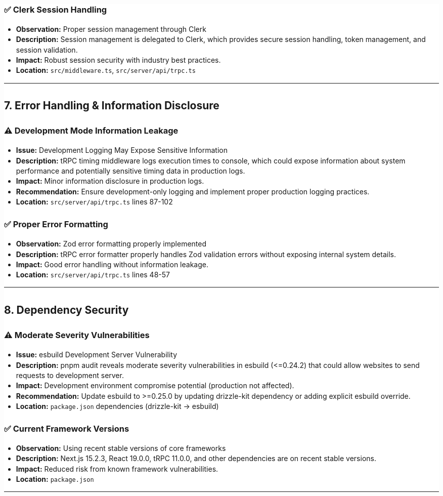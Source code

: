 ### ✅ **Clerk Session Handling**
- **Observation:** Proper session management through Clerk
- **Description:** Session management is delegated to Clerk, which provides secure session handling, token management, and session validation.
- **Impact:** Robust session security with industry best practices.
- **Location:** `src/middleware.ts`, `src/server/api/trpc.ts`

---

## 7. Error Handling & Information Disclosure

### ⚠️ **Development Mode Information Leakage**
- **Issue:** Development Logging May Expose Sensitive Information
- **Description:** tRPC timing middleware logs execution times to console, which could expose information about system performance and potentially sensitive timing data in production logs.
- **Impact:** Minor information disclosure in production logs.
- **Recommendation:** Ensure development-only logging and implement proper production logging practices.
- **Location:** `src/server/api/trpc.ts` lines 87-102

### ✅ **Proper Error Formatting**
- **Observation:** Zod error formatting properly implemented
- **Description:** tRPC error formatter properly handles Zod validation errors without exposing internal system details.
- **Impact:** Good error handling without information leakage.
- **Location:** `src/server/api/trpc.ts` lines 48-57

---

## 8. Dependency Security

### ⚠️ **Moderate Severity Vulnerabilities**
- **Issue:** esbuild Development Server Vulnerability
- **Description:** pnpm audit reveals moderate severity vulnerabilities in esbuild (<=0.24.2) that could allow websites to send requests to development server.
- **Impact:** Development environment compromise potential (production not affected).
- **Recommendation:** Update esbuild to >=0.25.0 by updating drizzle-kit dependency or adding explicit esbuild override.
- **Location:** `package.json` dependencies (drizzle-kit → esbuild)

### ✅ **Current Framework Versions**
- **Observation:** Using recent stable versions of core frameworks
- **Description:** Next.js 15.2.3, React 19.0.0, tRPC 11.0.0, and other dependencies are on recent stable versions.
- **Impact:** Reduced risk from known framework vulnerabilities.
- **Location:** `package.json`

---
